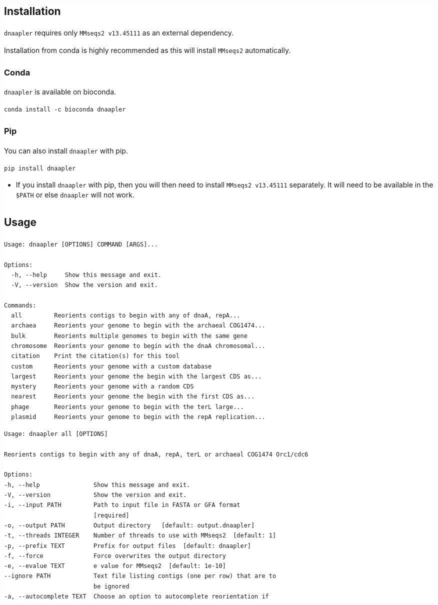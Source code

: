 
## Installation

`dnaapler` requires only `MMseqs2 v13.45111` as an external dependency. 

Installation from conda is highly recommended as this will install `MMseqs2` automatically.

### Conda

`dnaapler` is available on bioconda.

```
conda install -c bioconda dnaapler
```

### Pip

You can also install `dnaapler` with pip.

```
pip install dnaapler
```

* If you install `dnaapler` with pip, then you will then need to install `MMseqs2 v13.45111` separately. It will need to be available in the `$PATH` or else `dnaapler` will not work. 


## Usage

```
Usage: dnaapler [OPTIONS] COMMAND [ARGS]...

Options:
  -h, --help     Show this message and exit.
  -V, --version  Show the version and exit.

Commands:
  all         Reorients contigs to begin with any of dnaA, repA...
  archaea     Reorients your genome to begin with the archaeal COG1474...
  bulk        Reorients multiple genomes to begin with the same gene
  chromosome  Reorients your genome to begin with the dnaA chromosomal...
  citation    Print the citation(s) for this tool
  custom      Reorients your genome with a custom database
  largest     Reorients your genome the begin with the largest CDS as...
  mystery     Reorients your genome with a random CDS
  nearest     Reorients your genome the begin with the first CDS as...
  phage       Reorients your genome to begin with the terL large...
  plasmid     Reorients your genome to begin with the repA replication...
  ```

  ```
Usage: dnaapler all [OPTIONS]

  Reorients contigs to begin with any of dnaA, repA, terL or archaeal COG1474 Orc1/cdc6

Options:
  -h, --help               Show this message and exit.
  -V, --version            Show the version and exit.
  -i, --input PATH         Path to input file in FASTA or GFA format
                           [required]
  -o, --output PATH        Output directory   [default: output.dnaapler]
  -t, --threads INTEGER    Number of threads to use with MMseqs2  [default: 1]
  -p, --prefix TEXT        Prefix for output files  [default: dnaapler]
  -f, --force              Force overwrites the output directory
  -e, --evalue TEXT        e value for MMseqs2  [default: 1e-10]
  --ignore PATH            Text file listing contigs (one per row) that are to
                           be ignored
  -a, --autocomplete TEXT  Choose an option to autocomplete reorientation if
  ```